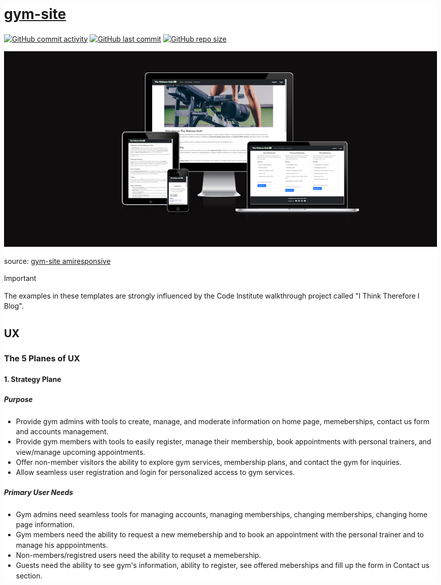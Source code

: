 # [gym-site](https://the-welness-hub-9673efabce1f.herokuapp.com)

[![GitHub commit activity](https://img.shields.io/github/commit-activity/t/dfedyachkina/gym-site)](https://www.github.com/dfedyachkina/gym-site/commits/main)
[![GitHub last commit](https://img.shields.io/github/last-commit/dfedyachkina/gym-site)](https://www.github.com/dfedyachkina/gym-site/commits/main)
[![GitHub repo size](https://img.shields.io/github/repo-size/dfedyachkina/gym-site)](https://www.github.com/dfedyachkina/gym-site)


![screenshot](documentation/mockup.png)

source: [gym-site amiresponsive](https://ui.dev/amiresponsive?url=https://the-welness-hub-9673efabce1f.herokuapp.com)

> [!IMPORTANT]
> The examples in these templates are strongly influenced by the Code Institute walkthrough project called "I Think Therefore I Blog".

## UX

### The 5 Planes of UX

#### 1. Strategy Plane
##### Purpose
- Provide gym admins with tools to create, manage, and moderate information on home page, memeberships, contact us form and accounts management.
- Provide gym members with tools to easily register, manage their membership, book appointments with personal trainers, and view/manage upcoming appointments.
- Offer non-member visitors the ability to explore gym services, membership plans, and contact the gym for inquiries.
- Allow seamless user registration and login for personalized access to gym services.
##### Primary User Needs
- Gym admins need seamless tools for managing accounts, managing memberships, changing memberships, changing home page information.
- Gym members need the ability to request a new memebership and to book an appointment with the personal trainer and to manage his apppointments.
- Non-members/registred users need the ability to requset a memebership.
- Guests need the ability to see gym's information, ability to register, see offered meberships and fill up the form in Contact us section.

